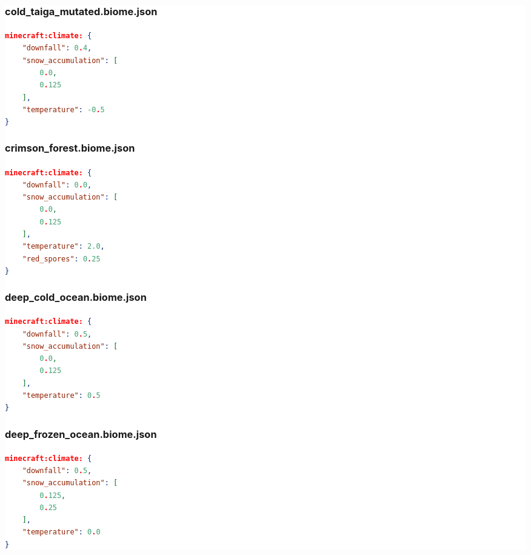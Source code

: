 ### cold_taiga_mutated.biome.json

```JSON
minecraft:climate: {
    "downfall": 0.4,
    "snow_accumulation": [
        0.0,
        0.125
    ],
    "temperature": -0.5
}
```

### crimson_forest.biome.json

```JSON
minecraft:climate: {
    "downfall": 0.0,
    "snow_accumulation": [
        0.0,
        0.125
    ],
    "temperature": 2.0,
    "red_spores": 0.25
}
```

### deep_cold_ocean.biome.json

```JSON
minecraft:climate: {
    "downfall": 0.5,
    "snow_accumulation": [
        0.0,
        0.125
    ],
    "temperature": 0.5
}
```

### deep_frozen_ocean.biome.json

```JSON
minecraft:climate: {
    "downfall": 0.5,
    "snow_accumulation": [
        0.125,
        0.25
    ],
    "temperature": 0.0
}
```
